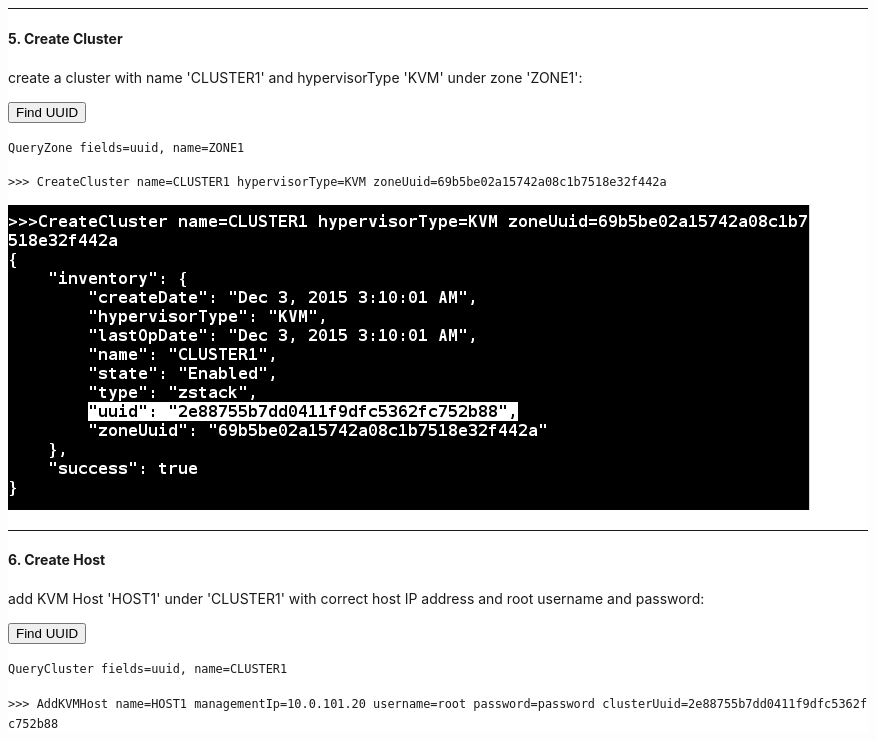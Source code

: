 <hr>

<h4 id="createCluster">5. Create Cluster</h4>

create a cluster with name 'CLUSTER1' and hypervisorType 'KVM' under zone 'ZONE1':

<button type="button" class="btn btn-primary" data-toggle="collapse" data-target="#5">Find UUID</button>

<div id="5" class="collapse">
<pre><code>QueryZone fields=uuid, name=ZONE1</code></pre>
</div>

	>>> CreateCluster name=CLUSTER1 hypervisorType=KVM zoneUuid=69b5be02a15742a08c1b7518e32f442a

<img class="img-responsive" src="/images/tutorials/t1/cliCreateCluster.png">

<hr>

<h4 id="addHost">6. Create Host</h4>

add KVM Host 'HOST1' under 'CLUSTER1' with correct host IP address and root username and password:

<button type="button" class="btn btn-primary" data-toggle="collapse" data-target="#6">Find UUID</button>

<div id="6" class="collapse">
<pre><code>QueryCluster fields=uuid, name=CLUSTER1</code></pre>
</div>

	>>> AddKVMHost name=HOST1 managementIp=10.0.101.20 username=root password=password clusterUuid=2e88755b7dd0411f9dfc5362fc752b88
